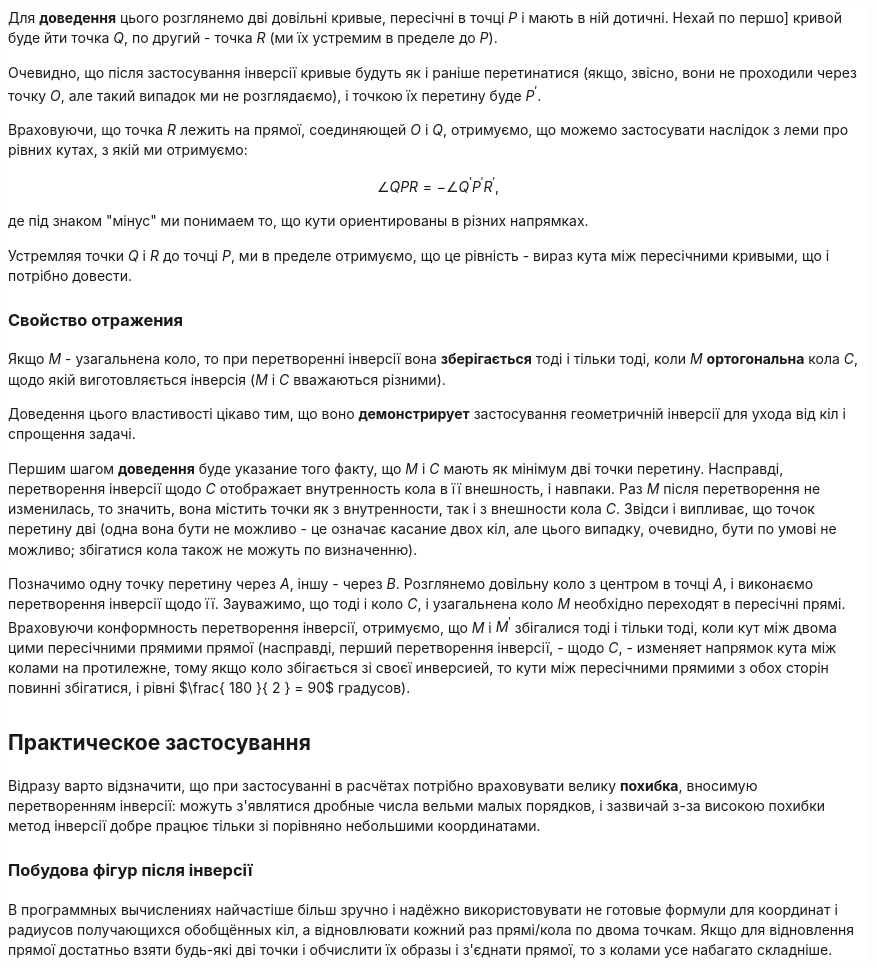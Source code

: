 Для **доведення** цього розглянемо дві довільні кривые, пересічні в точці $P$ і мають в ній дотичні. Нехай по першо] кривой буде йти точка $Q$, по другий - точка $R$ (ми їх устремим в пределе до $P$).

Очевидно, що після застосування інверсії кривые будуть як і раніше перетинатися (якщо, звісно, вони не проходили через точку $O$, але такий випадок ми не розглядаємо), і точкою їх перетину буде $P^\prime$.

Враховуючи, що точка $R$ лежить на прямої, соединяющей $O$ і $Q$, отримуємо, що можемо застосувати наслідок з леми про рівних кутах, з якій ми отримуємо:

$$ \angle QPR = - \angle Q^\prime P^\prime R^\prime, $$

де під знаком "мінус" ми понимаем то, що кути ориентированы в різних напрямках.

Устремляя точки $Q$ і $R$ до точці $P$, ми в пределе отримуємо, що це рівність - вираз кута між пересічними кривыми, що і потрібно довести.

### Свойство отражения

Якщо $M$ - узагальнена коло, то при перетворенні інверсії вона **зберігається** тоді і тільки тоді, коли $M$ **ортогональна** кола $C$, щодо якій виготовляється інверсія ($M$ і $C$ вважаються різними).

Доведення цього властивості цікаво тим, що воно **демонстрирует** застосування геометричній інверсії для ухода від кіл і спрощення задачі.

Першим шагом **доведення** буде указание того факту, що $M$ і $C$ мають як мінімум дві точки перетину. Насправді, перетворення інверсії щодо $C$ отображает внутренность кола в її внешность, і навпаки. Раз $M$ після перетворення не изменилась, то значить, вона містить точки як з внутренности, так і з внешности кола $C$. Звідси і випливає, що точок перетину дві (одна вона бути не можливо - це означає касание двох кіл, але цього випадку, очевидно, бути по умові не можливо; збігатися кола також не можуть по визначенню).

Позначимо одну точку перетину через $A$, іншу - через $B$. Розглянемо довільну коло з центром в точці $A$, і виконаємо перетворення інверсії щодо її. Зауважимо, що тоді і коло $C$, і узагальнена коло $M$ необхідно переходят в пересічні прямі. Враховуючи конформность перетворення інверсії, отримуємо, що $M$ і $M^\prime$ збігалися тоді і тільки тоді, коли кут між двома цими пересічними прямими прямої (насправді, перший перетворення інверсії, - щодо $C$, - изменяет напрямок кута між колами на протилежне, тому якщо коло збігається зі своєї инверсией, то кути між пересічними прямими з обох сторін повинні збігатися, і рівні $\frac{ 180 }{ 2 } = 90$ градусов).

## Практическое застосування

Відразу варто відзначити, що при застосуванні в расчётах потрібно враховувати велику **похибка**, вносимую перетворенням інверсії: можуть з'являтися дробные числа вельми малых порядков, і зазвичай з-за високою похибки метод інверсії добре працює тільки зі порівняно небольшими координатами.

### Побудова фігур після інверсії

В программных вычислениях найчастіше більш зручно і надёжно використовувати не готовые формули для координат і радиусов получающихся обобщённых кіл, а відновлювати кожний раз прямі/кола по двома точкам. Якщо для відновлення прямої достатньо взяти будь-які дві точки і обчислити їх образы і з'єднати прямої, то з колами усе набагато складніше.
